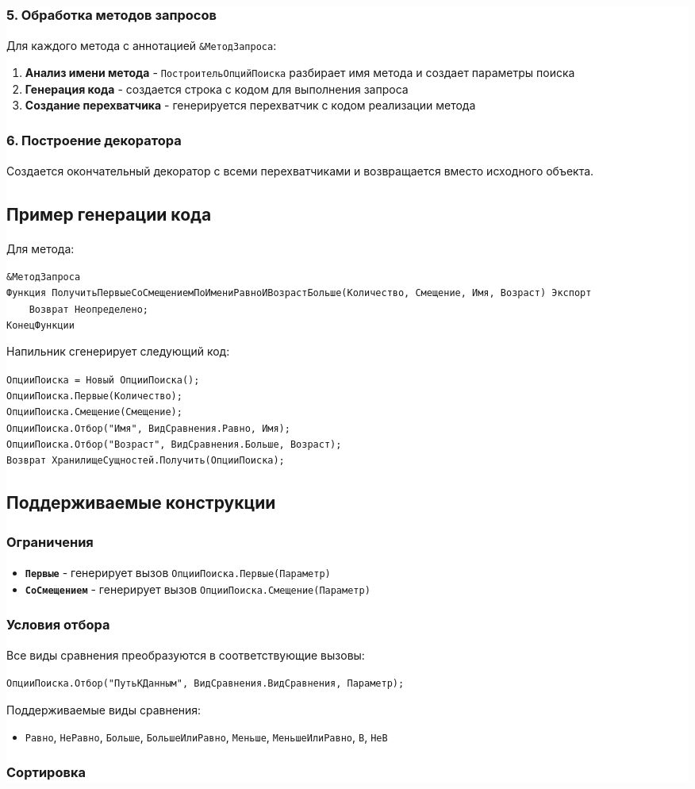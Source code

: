 ### 5. Обработка методов запросов

Для каждого метода с аннотацией `&МетодЗапроса`:

1. **Анализ имени метода** - `ПостроительОпцийПоиска` разбирает имя метода и создает параметры поиска
2. **Генерация кода** - создается строка с кодом для выполнения запроса
3. **Создание перехватчика** - генерируется перехватчик с кодом реализации метода

### 6. Построение декоратора

Создается окончательный декоратор с всеми перехватчиками и возвращается вместо исходного объекта.

## Пример генерации кода

Для метода:

```1c
&МетодЗапроса
Функция ПолучитьПервыеСоСмещениемПоИмениРавноИВозрастБольше(Количество, Смещение, Имя, Возраст) Экспорт
    Возврат Неопределено;
КонецФункции
```

Напильник сгенерирует следующий код:

```1c
ОпцииПоиска = Новый ОпцииПоиска();
ОпцииПоиска.Первые(Количество);
ОпцииПоиска.Смещение(Смещение);
ОпцииПоиска.Отбор("Имя", ВидСравнения.Равно, Имя);
ОпцииПоиска.Отбор("Возраст", ВидСравнения.Больше, Возраст);
Возврат ХранилищеСущностей.Получить(ОпцииПоиска);
```

## Поддерживаемые конструкции

### Ограничения

- **`Первые`** - генерирует вызов `ОпцииПоиска.Первые(Параметр)`
- **`СоСмещением`** - генерирует вызов `ОпцииПоиска.Смещение(Параметр)`

### Условия отбора

Все виды сравнения преобразуются в соответствующие вызовы:

```1c
ОпцииПоиска.Отбор("ПутьКДанным", ВидСравнения.ВидСравнения, Параметр);
```

Поддерживаемые виды сравнения:
- `Равно`, `НеРавно`, `Больше`, `БольшеИлиРавно`, `Меньше`, `МеньшеИлиРавно`, `В`, `НеВ`

### Сортировка
